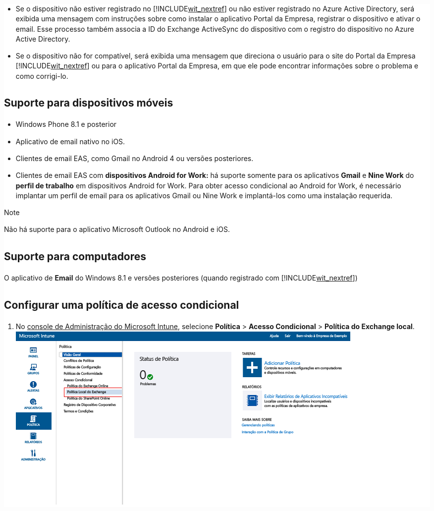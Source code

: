 - Se o dispositivo não estiver registrado no [!INCLUDE[wit_nextref](../includes/wit_nextref_md.md)] ou não estiver registrado no Azure Active Directory, será exibida uma mensagem com instruções sobre como instalar o aplicativo Portal da Empresa, registrar o dispositivo e ativar o email. Esse processo também associa a ID do Exchange ActiveSync do dispositivo com o registro do dispositivo no Azure Active Directory.

-   Se o dispositivo não for compatível, será exibida uma mensagem que direciona o usuário para o site do Portal da Empresa [!INCLUDE[wit_nextref](../includes/wit_nextref_md.md)] ou para o aplicativo Portal da Empresa, em que ele pode encontrar informações sobre o problema e como corrigi-lo.

## Suporte para dispositivos móveis
-   Windows Phone 8.1 e posterior

-   Aplicativo de email nativo no iOS.

-   Clientes de email EAS, como Gmail no Android 4 ou versões posteriores.
- Clientes de email EAS com **dispositivos Android for Work:** há suporte somente para os aplicativos **Gmail** e **Nine Work** do **perfil de trabalho** em dispositivos Android for Work. Para obter acesso condicional ao Android for Work, é necessário implantar um perfil de email para os aplicativos Gmail ou Nine Work e implantá-los como uma instalação requerida. 

> [!NOTE]
> Não há suporte para o aplicativo Microsoft Outlook no Android e iOS.

## Suporte para computadores

O aplicativo de **Email** do Windows 8.1 e versões posteriores (quando registrado com [!INCLUDE[wit_nextref](../includes/wit_nextref_md.md)])

##  Configurar uma política de acesso condicional

1.  No [console de Administração do Microsoft Intune](https://manage.microsoft.com), selecione **Política** > **Acesso Condicional** > **Política do Exchange local**.
![IntuneSA5aSelectExchOnPremPolicy](../media/IntuneSA5aSelectExchOnPremPolicy.png)
